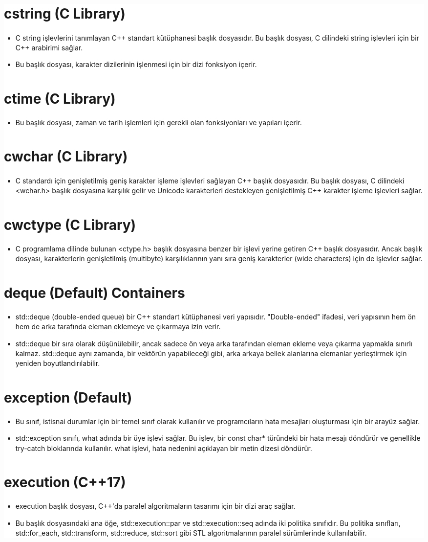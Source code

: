 # cstring (C Library)

- C string işlevlerini tanımlayan C++ standart kütüphanesi başlık dosyasıdır. Bu başlık dosyası, C dilindeki string işlevleri için bir C++ arabirimi sağlar.

- Bu başlık dosyası, karakter dizilerinin işlenmesi için bir dizi fonksiyon içerir.

# ctime (C Library)

- Bu başlık dosyası, zaman ve tarih işlemleri için gerekli olan fonksiyonları ve yapıları içerir.

# cwchar (C Library)

- C standardı için genişletilmiş geniş karakter işleme işlevleri sağlayan C++ başlık dosyasıdır. Bu başlık dosyası, C dilindeki <wchar.h> başlık dosyasına karşılık gelir ve Unicode karakterleri destekleyen genişletilmiş C++ karakter işleme işlevleri sağlar.

# cwctype (C Library)

- C programlama dilinde bulunan <ctype.h> başlık dosyasına benzer bir işlevi yerine getiren C++ başlık dosyasıdır. Ancak başlık dosyası, karakterlerin genişletilmiş (multibyte) karşılıklarının yanı sıra geniş karakterler (wide characters) için de işlevler sağlar.

# deque (Default) Containers

- std::deque (double-ended queue) bir C++ standart kütüphanesi veri yapısıdır. "Double-ended" ifadesi, veri yapısının hem ön hem de arka tarafında eleman eklemeye ve çıkarmaya izin verir.

- std::deque bir sıra olarak düşünülebilir, ancak sadece ön veya arka tarafından eleman ekleme veya çıkarma yapmakla sınırlı kalmaz. std::deque aynı zamanda, bir vektörün yapabileceği gibi, arka arkaya bellek alanlarına elemanlar yerleştirmek için yeniden boyutlandırılabilir.

# exception (Default)

- Bu sınıf, istisnai durumlar için bir temel sınıf olarak kullanılır ve programcıların hata mesajları oluşturması için bir arayüz sağlar.

- std::exception sınıfı, what adında bir üye işlevi sağlar. Bu işlev, bir const char* türündeki bir hata mesajı döndürür ve genellikle try-catch bloklarında kullanılır. what işlevi, hata nedenini açıklayan bir metin dizesi döndürür.

# execution (C++17)

- execution başlık dosyası, C++'da paralel algoritmaların tasarımı için bir dizi araç sağlar.

- Bu başlık dosyasındaki ana öğe, std::execution::par ve std::execution::seq adında iki politika sınıfıdır. Bu politika sınıfları, std::for_each, std::transform, std::reduce, std::sort gibi STL algoritmalarının paralel sürümlerinde kullanılabilir.
